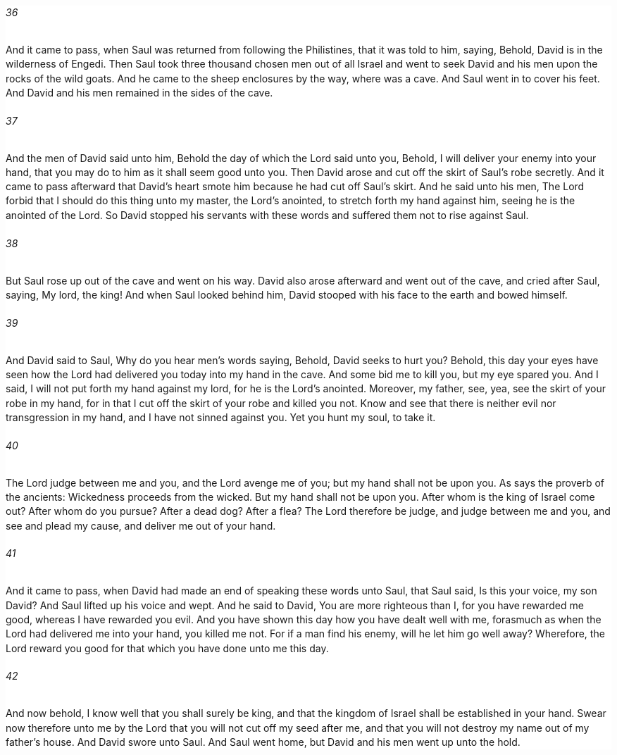 ###### 36
And it came to pass, when Saul was returned from following the Philistines, that it was told to him, saying, Behold, David is in the wilderness of Engedi. Then Saul took three thousand chosen men out of all Israel and went to seek David and his men upon the rocks of the wild goats. And he came to the sheep enclosures by the way, where was a cave. And Saul went in to cover his feet. And David and his men remained in the sides of the cave.

###### 37
And the men of David said unto him, Behold the day of which the Lord said unto you, Behold, I will deliver your enemy into your hand, that you may do to him as it shall seem good unto you. Then David arose and cut off the skirt of Saul’s robe secretly. And it came to pass afterward that David’s heart smote him because he had cut off Saul’s skirt. And he said unto his men, The Lord forbid that I should do this thing unto my master, the Lord’s anointed, to stretch forth my hand against him, seeing he is the anointed of the Lord. So David stopped his servants with these words and suffered them not to rise against Saul.

###### 38
But Saul rose up out of the cave and went on his way. David also arose afterward and went out of the cave, and cried after Saul, saying, My lord, the king! And when Saul looked behind him, David stooped with his face to the earth and bowed himself.

###### 39
And David said to Saul, Why do you hear men’s words saying, Behold, David seeks to hurt you? Behold, this day your eyes have seen how the Lord had delivered you today into my hand in the cave. And some bid me to kill you, but my eye spared you. And I said, I will not put forth my hand against my lord, for he is the Lord’s anointed. Moreover, my father, see, yea, see the skirt of your robe in my hand, for in that I cut off the skirt of your robe and killed you not. Know and see that there is neither evil nor transgression in my hand, and I have not sinned against you. Yet you hunt my soul, to take it.

###### 40
The Lord judge between me and you, and the Lord avenge me of you; but my hand shall not be upon you. As says the proverb of the ancients: Wickedness proceeds from the wicked. But my hand shall not be upon you. After whom is the king of Israel come out? After whom do you pursue? After a dead dog? After a flea? The Lord therefore be judge, and judge between me and you, and see and plead my cause, and deliver me out of your hand.

###### 41
And it came to pass, when David had made an end of speaking these words unto Saul, that Saul said, Is this your voice, my son David? And Saul lifted up his voice and wept. And he said to David, You are more righteous than I, for you have rewarded me good, whereas I have rewarded you evil. And you have shown this day how you have dealt well with me, forasmuch as when the Lord had delivered me into your hand, you killed me not. For if a man find his enemy, will he let him go well away? Wherefore, the Lord reward you good for that which you have done unto me this day.

###### 42
And now behold, I know well that you shall surely be king, and that the kingdom of Israel shall be established in your hand. Swear now therefore unto me by the Lord that you will not cut off my seed after me, and that you will not destroy my name out of my father’s house. And David swore unto Saul. And Saul went home, but David and his men went up unto the hold.